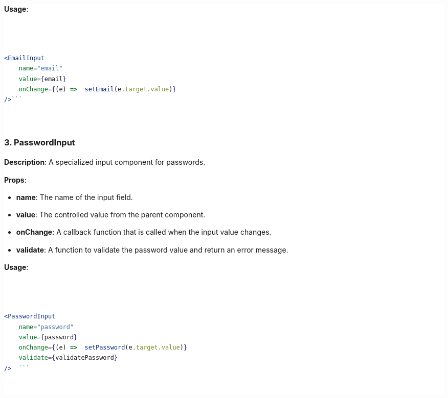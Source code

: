   

  

**Usage**:

  

```jsx

  

<EmailInput
	name="email"
	value={email}
	onChange={(e) =>  setEmail(e.target.value)}
/>```

  

```

  

### 3. PasswordInput

  

  

**Description**: A specialized input component for passwords.

  

  

**Props**:

  

-  **name**: The name of the input field.

  

-  **value**: The controlled value from the parent component.

  

-  **onChange**: A callback function that is called when the input value changes.

  

-  **validate**: A function to validate the password value and return an error message.

  

  

**Usage**:

  

  

```jsx

  

<PasswordInput
	name="password"
	value={password}
	onChange={(e) =>  setPassword(e.target.value)}
	validate={validatePassword}
/>  ```

  

```

